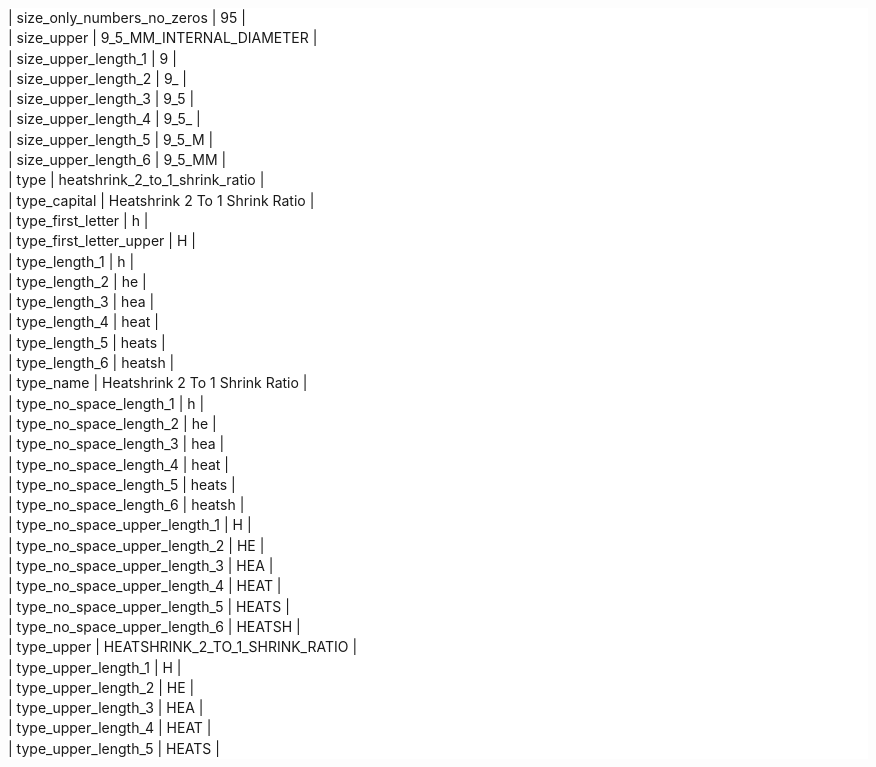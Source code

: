 | size_only_numbers_no_zeros | 95 |  
| size_upper | 9_5_MM_INTERNAL_DIAMETER |  
| size_upper_length_1 | 9 |  
| size_upper_length_2 | 9_ |  
| size_upper_length_3 | 9_5 |  
| size_upper_length_4 | 9_5_ |  
| size_upper_length_5 | 9_5_M |  
| size_upper_length_6 | 9_5_MM |  
| type | heatshrink_2_to_1_shrink_ratio |  
| type_capital | Heatshrink 2 To 1 Shrink Ratio |  
| type_first_letter | h |  
| type_first_letter_upper | H |  
| type_length_1 | h |  
| type_length_2 | he |  
| type_length_3 | hea |  
| type_length_4 | heat |  
| type_length_5 | heats |  
| type_length_6 | heatsh |  
| type_name | Heatshrink 2 To 1 Shrink Ratio |  
| type_no_space_length_1 | h |  
| type_no_space_length_2 | he |  
| type_no_space_length_3 | hea |  
| type_no_space_length_4 | heat |  
| type_no_space_length_5 | heats |  
| type_no_space_length_6 | heatsh |  
| type_no_space_upper_length_1 | H |  
| type_no_space_upper_length_2 | HE |  
| type_no_space_upper_length_3 | HEA |  
| type_no_space_upper_length_4 | HEAT |  
| type_no_space_upper_length_5 | HEATS |  
| type_no_space_upper_length_6 | HEATSH |  
| type_upper | HEATSHRINK_2_TO_1_SHRINK_RATIO |  
| type_upper_length_1 | H |  
| type_upper_length_2 | HE |  
| type_upper_length_3 | HEA |  
| type_upper_length_4 | HEAT |  
| type_upper_length_5 | HEATS |  